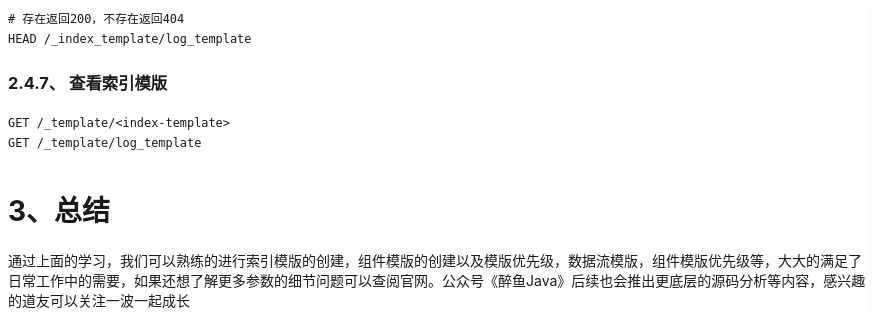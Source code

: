 ```text
# 存在返回200，不存在返回404
HEAD /_index_template/log_template
```

### 2.4.7、 查看索引模版

```text
GET /_template/<index-template>
GET /_template/log_template
```

# 3、总结

通过上面的学习，我们可以熟练的进行索引模版的创建，组件模版的创建以及模版优先级，数据流模版，组件模版优先级等，大大的满足了日常工作中的需要，如果还想了解更多参数的细节问题可以查阅官网。公众号《醉鱼Java》后续也会推出更底层的源码分析等内容，感兴趣的道友可以关注一波一起成长